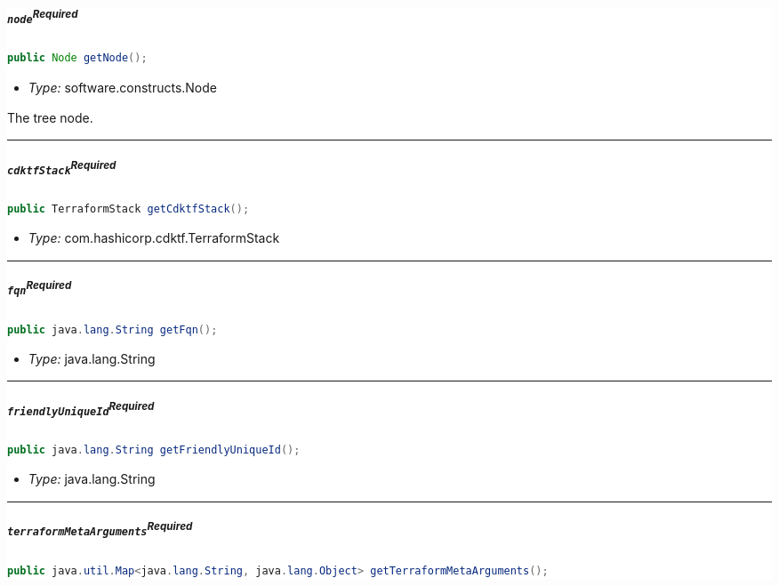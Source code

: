 
##### `node`<sup>Required</sup> <a name="node" id="@cdktf/provider-opentelekomcloud.dcEndpointGroupV2.DcEndpointGroupV2.property.node"></a>

```java
public Node getNode();
```

- *Type:* software.constructs.Node

The tree node.

---

##### `cdktfStack`<sup>Required</sup> <a name="cdktfStack" id="@cdktf/provider-opentelekomcloud.dcEndpointGroupV2.DcEndpointGroupV2.property.cdktfStack"></a>

```java
public TerraformStack getCdktfStack();
```

- *Type:* com.hashicorp.cdktf.TerraformStack

---

##### `fqn`<sup>Required</sup> <a name="fqn" id="@cdktf/provider-opentelekomcloud.dcEndpointGroupV2.DcEndpointGroupV2.property.fqn"></a>

```java
public java.lang.String getFqn();
```

- *Type:* java.lang.String

---

##### `friendlyUniqueId`<sup>Required</sup> <a name="friendlyUniqueId" id="@cdktf/provider-opentelekomcloud.dcEndpointGroupV2.DcEndpointGroupV2.property.friendlyUniqueId"></a>

```java
public java.lang.String getFriendlyUniqueId();
```

- *Type:* java.lang.String

---

##### `terraformMetaArguments`<sup>Required</sup> <a name="terraformMetaArguments" id="@cdktf/provider-opentelekomcloud.dcEndpointGroupV2.DcEndpointGroupV2.property.terraformMetaArguments"></a>

```java
public java.util.Map<java.lang.String, java.lang.Object> getTerraformMetaArguments();
```
